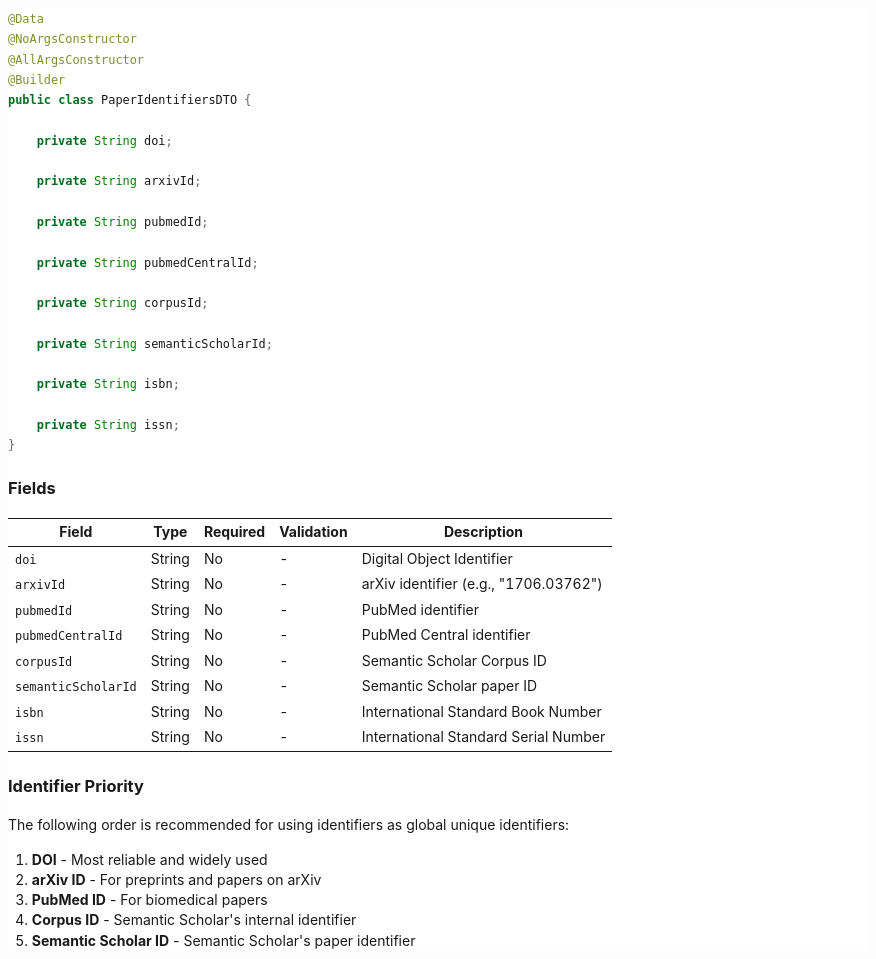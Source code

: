 ```java
@Data
@NoArgsConstructor
@AllArgsConstructor
@Builder
public class PaperIdentifiersDTO {

    private String doi;

    private String arxivId;

    private String pubmedId;

    private String pubmedCentralId;

    private String corpusId;

    private String semanticScholarId;

    private String isbn;

    private String issn;
}
```

### Fields

| Field | Type | Required | Validation | Description |
|-------|------|----------|------------|-------------|
| `doi` | String | No | - | Digital Object Identifier |
| `arxivId` | String | No | - | arXiv identifier (e.g., "1706.03762") |
| `pubmedId` | String | No | - | PubMed identifier |
| `pubmedCentralId` | String | No | - | PubMed Central identifier |
| `corpusId` | String | No | - | Semantic Scholar Corpus ID |
| `semanticScholarId` | String | No | - | Semantic Scholar paper ID |
| `isbn` | String | No | - | International Standard Book Number |
| `issn` | String | No | - | International Standard Serial Number |

### Identifier Priority

The following order is recommended for using identifiers as global unique identifiers:
1. **DOI** - Most reliable and widely used
2. **arXiv ID** - For preprints and papers on arXiv
3. **PubMed ID** - For biomedical papers
4. **Corpus ID** - Semantic Scholar's internal identifier
5. **Semantic Scholar ID** - Semantic Scholar's paper identifier
